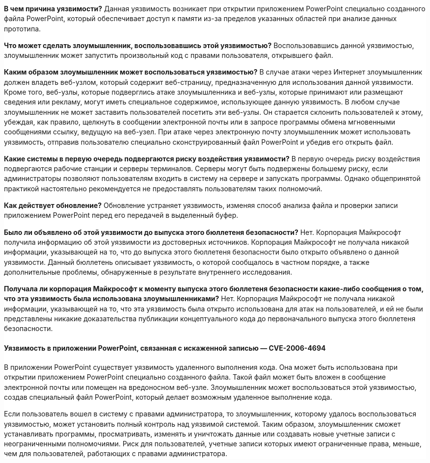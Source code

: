 **В чем причина уязвимости?**
Данная уязвимость возникает при открытии приложением PowerPoint специально созданного файла PowerPoint, который обеспечивает доступ к памяти из-за пределов указанных областей при анализе данных прототипа.

**Что может сделать злоумышленник, воспользовавшись этой уязвимостью?**
Воспользовавшись данной уязвимостью, злоумышленник может запустить произвольный код с правами пользователя, открывшего файл.

**Каким образом злоумышленник может воспользоваться уязвимостью?**
В случае атаки через Интернет злоумышленник должен владеть веб-узлом, который содержит веб-страницу, предназначенную для использования данной уязвимости. Кроме того, веб-узлы, которые подверглись атаке злоумышленника и веб-узлы, которые принимают или размещают сведения или рекламу, могут иметь специальное содержимое, использующее данную уязвимость. В любом случае злоумышленник не может заставить пользователей посетить эти веб-узлы. Он старается склонить пользователей к этому, убеждая, как правило, щелкнуть в сообщении электронной почты или в запросе программы обмена мгновенными сообщениями ссылку, ведущую на веб-узел.
При атаке через электронную почту злоумышленник может использовать уязвимость, отправив пользователю специально сконструированный файл PowerPoint и убедив его открыть файл.

**Какие системы в первую очередь подвергаются риску воздействия уязвимости?**
В первую очередь риску воздействия подвергаются рабочие станции и серверы терминалов. Серверы могут быть подвержены большему риску, если администраторы позволяют пользователям входить в систему на сервере и запускать программы. Однако общепринятой практикой настоятельно рекомендуется не предоставлять пользователям таких полномочий.

**Как действует обновление?**
Обновление устраняет уязвимость, изменяя способ анализа файла и проверки записи приложением PowerPoint перед его передачей в выделенный буфер.

**Было ли объявлено об этой уязвимости до выпуска этого бюллетеня безопасности?**
Нет. Корпорация Майкрософт получила информацию об этой уязвимости из достоверных источников. Корпорация Майкрософт не получала никакой информации, указывающей на то, что до выпуска этого бюллетеня безопасности было открыто объявлено о данной уязвимости. Данный бюллетень описывает уязвимость, о которой сообщалось в частном порядке, а также дополнительные проблемы, обнаруженные в результате внутреннего исследования.

**Получала ли корпорация Майкрософт к моменту выпуска этого бюллетеня безопасности какие-либо сообщения о том, что эта уязвимость была использована злоумышленниками?**
Нет. Корпорация Майкрософт не получала никакой информации, указывающей на то, что эта уязвимость была открыто использована для атак на пользователей, и ей не были представлены никакие доказательства публикации концептуального кода до первоначального выпуска этого бюллетеня безопасности.

#### Уязвимость в приложении PowerPoint, связанная с искаженной записью — CVE-2006-4694

В приложении PowerPoint существует уязвимость удаленного выполнения кода. Она может быть использована при открытии приложением PowerPoint специально созданного файла. Такой файл может быть вложен в сообщение электронной почты или помещен на вредоносном веб-узле. Злоумышленник может воспользоваться этой уязвимостью, создав специальный файл PowerPoint, который делает возможным удаленное выполнение кода.

Если пользователь вошел в систему с правами администратора, то злоумышленник, которому удалось воспользоваться уязвимостью, может установить полный контроль над уязвимой системой. Таким образом, злоумышленник сможет устанавливать программы, просматривать, изменять и уничтожать данные или создавать новые учетные записи с неограниченными полномочиями. Риск для пользователей, учетные записи которых имеют ограниченные права, меньше, чем для пользователей, работающих с правами администратора.
